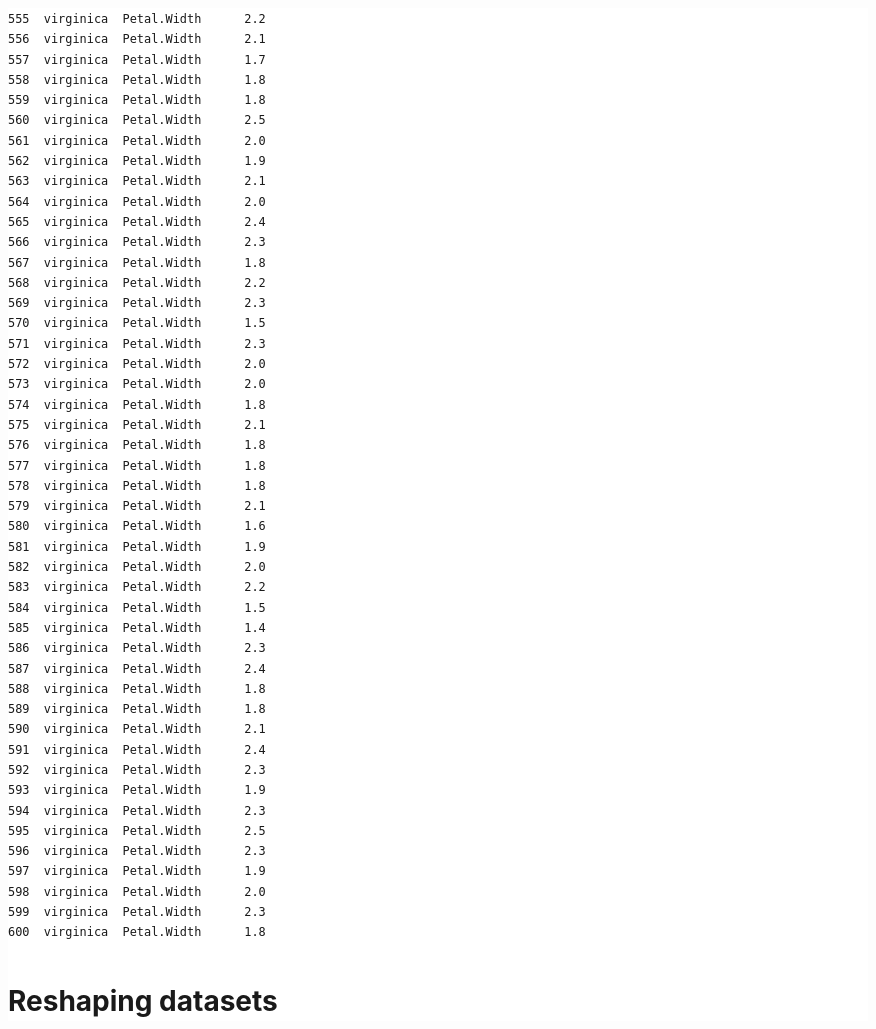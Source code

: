 ```
555  virginica  Petal.Width      2.2
556  virginica  Petal.Width      2.1
557  virginica  Petal.Width      1.7
558  virginica  Petal.Width      1.8
559  virginica  Petal.Width      1.8
560  virginica  Petal.Width      2.5
561  virginica  Petal.Width      2.0
562  virginica  Petal.Width      1.9
563  virginica  Petal.Width      2.1
564  virginica  Petal.Width      2.0
565  virginica  Petal.Width      2.4
566  virginica  Petal.Width      2.3
567  virginica  Petal.Width      1.8
568  virginica  Petal.Width      2.2
569  virginica  Petal.Width      2.3
570  virginica  Petal.Width      1.5
571  virginica  Petal.Width      2.3
572  virginica  Petal.Width      2.0
573  virginica  Petal.Width      2.0
574  virginica  Petal.Width      1.8
575  virginica  Petal.Width      2.1
576  virginica  Petal.Width      1.8
577  virginica  Petal.Width      1.8
578  virginica  Petal.Width      1.8
579  virginica  Petal.Width      2.1
580  virginica  Petal.Width      1.6
581  virginica  Petal.Width      1.9
582  virginica  Petal.Width      2.0
583  virginica  Petal.Width      2.2
584  virginica  Petal.Width      1.5
585  virginica  Petal.Width      1.4
586  virginica  Petal.Width      2.3
587  virginica  Petal.Width      2.4
588  virginica  Petal.Width      1.8
589  virginica  Petal.Width      1.8
590  virginica  Petal.Width      2.1
591  virginica  Petal.Width      2.4
592  virginica  Petal.Width      2.3
593  virginica  Petal.Width      1.9
594  virginica  Petal.Width      2.3
595  virginica  Petal.Width      2.5
596  virginica  Petal.Width      2.3
597  virginica  Petal.Width      1.9
598  virginica  Petal.Width      2.0
599  virginica  Petal.Width      2.3
600  virginica  Petal.Width      1.8
```


Reshaping datasets
========================================================
